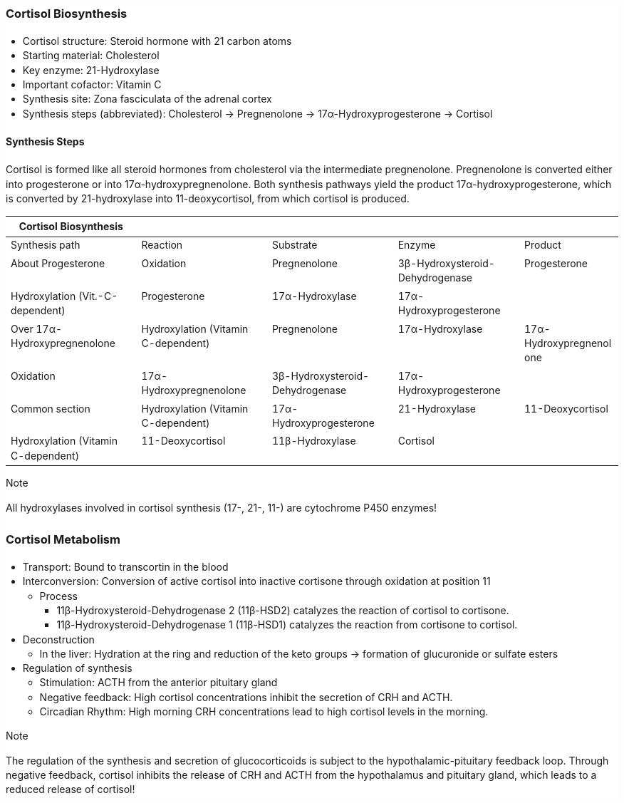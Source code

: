 ### Cortisol Biosynthesis

- Cortisol structure: Steroid hormone with 21 carbon atoms
- Starting material: Cholesterol
- Key enzyme: 21-Hydroxylase
- Important cofactor: Vitamin C
- Synthesis site: Zona fasciculata of the adrenal cortex
- Synthesis steps (abbreviated): Cholesterol → Pregnenolone → 17α-Hydroxyprogesterone → Cortisol

#### Synthesis Steps

Cortisol is formed like all steroid hormones from cholesterol via the intermediate pregnenolone. Pregnenolone is converted either into progesterone or into 17α-hydroxypregnenolone. Both synthesis pathways yield the product 17α-hydroxyprogesterone, which is converted by 21-hydroxylase into 11-deoxycortisol, from which cortisol is produced.

| Cortisol Biosynthesis |                                                                                            |                                                                                            |                                                                                         |                                                                                            |
| -------------------------------------------------------------------------------------------------- | ------------------------------------------------------------------------------------------ | ------------------------------------------------------------------------------------------ | --------------------------------------------------------------------------------------- | ------------------------------------------------------------------------------------------ |
| Synthesis path                                                                                     | Reaction                                                                                   | Substrate                                                                                  | Enzyme   | Product                                                                                     |
| About Progesterone | Oxidation                                                                                  | Pregnenolone | 3β-Hydroxysteroid-Dehydrogenase                                                         | Progesterone |
| Hydroxylation (Vit.-C-dependent)                                                                   | Progesterone | 17α-Hydroxylase                                                                            | 17α-Hydroxyprogesterone                                                                  |                                                                                            |
| Over 17α-Hydroxypregnenolone                                                                        | Hydroxylation (Vitamin C-dependent)                                                           | Pregnenolone | 17α-Hydroxylase                                                                         | 17α-Hydroxypregnenolone                                                                     |
| Oxidation                                                                                          | 17α-Hydroxypregnenolone                                                                     | 3β-Hydroxysteroid-Dehydrogenase                                                            | 17α-Hydroxyprogesterone                                                                  |                                                                                            |
| Common section                                                                                  | Hydroxylation (Vitamin C-dependent)                                                      | 17α-Hydroxyprogesterone                                                                     | 21-Hydroxylase                                                                          | 11-Deoxycortisol                                                                          |
| Hydroxylation (Vitamin C-dependent)                                                                | 11-Deoxycortisol                                                                          | 11β-Hydroxylase                                                                            | Cortisol |                                                                                            |

> [!NOTE]
> All hydroxylases involved in cortisol synthesis (17-, 21-, 11-) are cytochrome P450 enzymes!

### Cortisol Metabolism

- Transport: Bound to transcortin in the blood
- Interconversion: Conversion of active cortisol into inactive cortisone through oxidation at position 11
    - Process
        - 11β-Hydroxysteroid-Dehydrogenase 2 (11β-HSD2) catalyzes the reaction of cortisol to cortisone.
        - 11β-Hydroxysteroid-Dehydrogenase 1 (11β-HSD1) catalyzes the reaction from cortisone to cortisol.
- Deconstruction
    - In the liver: Hydration at the ring and reduction of the keto groups → formation of glucuronide or sulfate esters
- Regulation of synthesis
    - Stimulation: ACTH from the anterior pituitary gland
    - Negative feedback: High cortisol concentrations inhibit the secretion of CRH and ACTH.
    - Circadian Rhythm: High morning CRH concentrations lead to high cortisol levels in the morning.

> [!NOTE]
> The regulation of the synthesis and secretion of glucocorticoids is subject to the hypothalamic-pituitary feedback loop. Through negative feedback, cortisol inhibits the release of CRH and ACTH from the hypothalamus and pituitary gland, which leads to a reduced release of cortisol!
